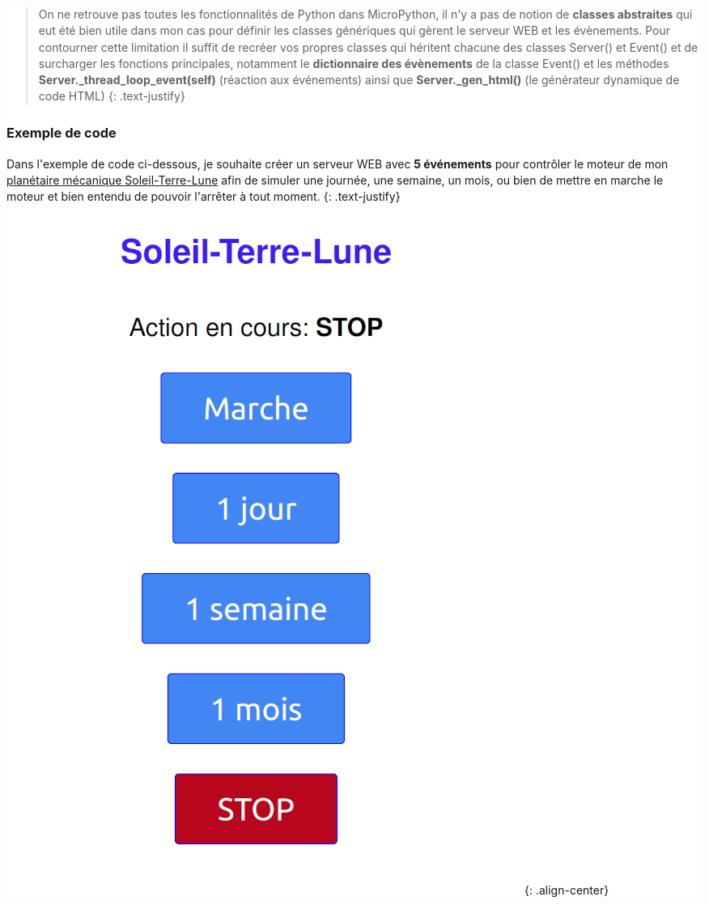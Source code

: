 
> On ne retrouve pas toutes les fonctionnalités de Python dans MicroPython, il n'y a pas de notion de **classes abstraites** qui eut été bien utile dans mon cas pour définir les classes génériques qui gèrent le serveur WEB et les évènements. Pour contourner cette limitation il suffit de recréer vos propres classes  qui héritent chacune des classes Server() et Event() et de surcharger les fonctions principales, notamment le **dictionnaire des évènements** de la classe Event() et les méthodes **Server.\_thread\_loop\_event(self)** (réaction aux événements) ainsi que **Server.\_gen\_html()** (le générateur dynamique de code HTML)
{: .text-justify}

### Exemple de code

Dans l'exemple de code ci-dessous, je souhaite créer un serveur WEB avec **5 événements** pour contrôler le moteur de mon [planétaire mécanique Soleil-Terre-Lune](https://papsdroidfr.github.io/tutoriels/soleil-terre-lune/) afin de simuler une journée, une semaine, un mois, ou bien de mettre en marche le moteur et bien entendu de pouvoir l'arrêter à tout moment.
{: .text-justify}

![PICOWeb](/assets/images/tutos/039PicoWeb/screenshot2.png){: .align-center}
